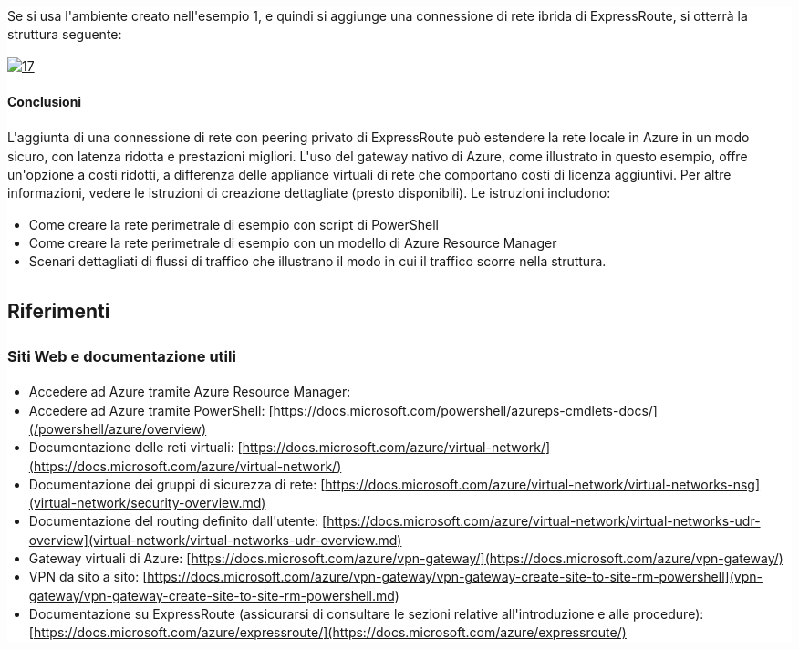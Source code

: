 Se si usa l'ambiente creato nell'esempio 1, e quindi si aggiunge una connessione di rete ibrida di ExpressRoute, si otterrà la struttura seguente:

[![17]][17]

#### <a name="conclusion"></a>Conclusioni
L'aggiunta di una connessione di rete con peering privato di ExpressRoute può estendere la rete locale in Azure in un modo sicuro, con latenza ridotta e prestazioni migliori. L'uso del gateway nativo di Azure, come illustrato in questo esempio, offre un'opzione a costi ridotti, a differenza delle appliance virtuali di rete che comportano costi di licenza aggiuntivi. Per altre informazioni, vedere le istruzioni di creazione dettagliate (presto disponibili). Le istruzioni includono:

* Come creare la rete perimetrale di esempio con script di PowerShell
* Come creare la rete perimetrale di esempio con un modello di Azure Resource Manager
* Scenari dettagliati di flussi di traffico che illustrano il modo in cui il traffico scorre nella struttura.

## <a name="references"></a>Riferimenti
### <a name="helpful-websites-and-documentation"></a>Siti Web e documentazione utili
* Accedere ad Azure tramite Azure Resource Manager:
* Accedere ad Azure tramite PowerShell: [https://docs.microsoft.com/powershell/azureps-cmdlets-docs/](/powershell/azure/overview)
* Documentazione delle reti virtuali: [https://docs.microsoft.com/azure/virtual-network/](https://docs.microsoft.com/azure/virtual-network/)
* Documentazione dei gruppi di sicurezza di rete: [https://docs.microsoft.com/azure/virtual-network/virtual-networks-nsg](virtual-network/security-overview.md)
* Documentazione del routing definito dall'utente: [https://docs.microsoft.com/azure/virtual-network/virtual-networks-udr-overview](virtual-network/virtual-networks-udr-overview.md)
* Gateway virtuali di Azure: [https://docs.microsoft.com/azure/vpn-gateway/](https://docs.microsoft.com/azure/vpn-gateway/)
* VPN da sito a sito: [https://docs.microsoft.com/azure/vpn-gateway/vpn-gateway-create-site-to-site-rm-powershell](vpn-gateway/vpn-gateway-create-site-to-site-rm-powershell.md)
* Documentazione su ExpressRoute (assicurarsi di consultare le sezioni relative all'introduzione e alle procedure): [https://docs.microsoft.com/azure/expressroute/](https://docs.microsoft.com/azure/expressroute/)


[0]: ./media/best-practices-network-security/flowchart.png "Diagramma di flusso sulle opzioni di sicurezza"
[2]: ./media/best-practices-network-security/azuresecurityfeatures.png "Funzionalità di sicurezza di Azure"
[3]: ./media/best-practices-network-security/dmzcorporate.png "Rete perimetrale in una rete aziendale"
[4]: ./media/best-practices-network-security/azuresecurityarchitecture.png "Architettura di sicurezza di Azure"
[5]: ./media/best-practices-network-security/dmzazure.png "Rete perimetrale in una rete virtuale di Azure"
[6]: ./media/best-practices-network-security/dmzhybrid.png "Rete ibrida con tre limiti di sicurezza"
[7]: ./media/best-practices-network-security/example1design.png "Rete perimetrale in ingresso con gruppo di sicurezza di rete"
[8]: ./media/best-practices-network-security/example2design.png "Rete perimetrale in ingresso con appliance virtuale di rete e gruppo di sicurezza di rete"
[9]: ./media/best-practices-network-security/example3design.png "Rete perimetrale bidirezionale con appliance virtuale di rete, gruppo di sicurezza di rete e routing definito dall'utente"
[10]: ./media/best-practices-network-security/example3firewalllogical.png "Visualizzazione logica delle regole del firewall"
[11]: ./media/best-practices-network-security/example3designoptions.png "Rete perimetrale con appliance virtuale di rete connessa tramite rete ibrida"
[12]: ./media/best-practices-network-security/example4designs2s.png "Rete perimetrale con appliance virtuale di rete connessa tramite VPN da sito a sito"
[13]: ./media/best-practices-network-security/example4networklogical.png "Rete logica dal punto di vista dell'appliance virtuale di rete"
[14]: ./media/best-practices-network-security/example5designoptions.png "Rete perimetrale con gateway di Azure connesso tramite rete ibrida da sito a sito"
[15]: ./media/best-practices-network-security/example5designs2s.png "Rete perimetrale con gateway di Azure che usa la VPN da sito a sito"
[16]: ./media/best-practices-network-security/example6designoptions.png "Rete perimetrale con gateway di Azure connesso tramite rete ibrida ExpressRoute"
[17]: ./media/best-practices-network-security/example6designexpressroute.png "Rete perimetrale con gateway di Azure che usa una connessione ExpressRoute"


[TrustCenter]: https://azure.microsoft.com/support/trust-center/compliance/
[Example1]: ./virtual-network/virtual-networks-dmz-nsg.md
[Example2]: ./virtual-network/virtual-networks-dmz-nsg-fw-asm.md
[Example3]: ./virtual-network/virtual-networks-dmz-nsg-fw-udr-asm.md
[Example4]: ./virtual-network/virtual-networks-hybrid-s2s-nva-asm.md
[Example5]: ./virtual-network/virtual-networks-hybrid-s2s-agw-asm.md
[Example6]: ./virtual-network/virtual-networks-hybrid-expressroute-asm.md
[Example7]: ./virtual-network/virtual-networks-vnet2vnet-direct-asm.md
[Example8]: ./virtual-network/virtual-networks-vnet2vnet-transit-asm.md
